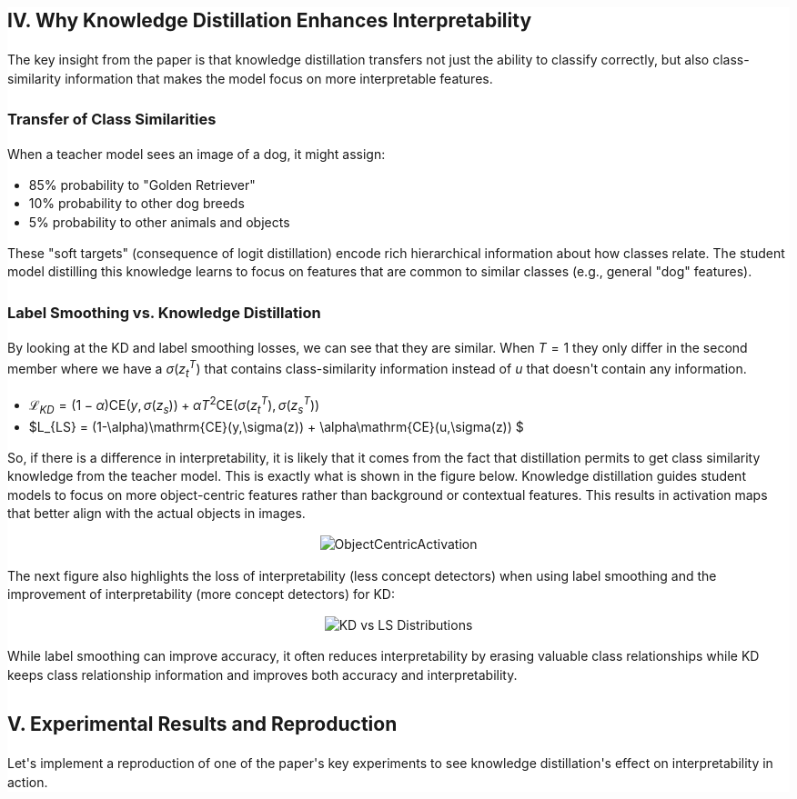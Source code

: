 
<h2 id="iv-why-knowledge-distillation-enhances-interpretability" style="font-size: 21px; display: flex; align-items: center;"> IV. Why Knowledge Distillation Enhances Interpretability </h2>

The key insight from the paper is that knowledge distillation transfers not just the ability to classify correctly, but also class-similarity information that makes the model focus on more interpretable features.

### Transfer of Class Similarities

When a teacher model sees an image of a dog, it might assign:
- 85% probability to "Golden Retriever"
- 10% probability to other dog breeds
- 5% probability to other animals and objects

These "soft targets" (consequence of logit distillation) encode rich hierarchical information about how classes relate. The student model distilling this knowledge learns to focus on features that are common to similar classes (e.g., general "dog" features).


### Label Smoothing vs. Knowledge Distillation

By looking at the KD and label smoothing losses, we can see that they are similar. When $T=1$ they only differ in the second member where we have a $\sigma(z_t^T)$ that contains class-similarity information instead of $u$ that doesn't contain any information.

* $\mathcal{L}_{KD}=(1-\alpha)\mathrm{CE}(y,\sigma(z_s))+\alpha T^2 \mathrm{CE}(\sigma(z_t^T),\sigma(z_s^T))$
* $L_{LS} = (1-\alpha)\mathrm{CE}(y,\sigma(z)) + \alpha\mathrm{CE}(u,\sigma(z)) $

So, if there is a difference in interpretability, it is likely that it comes from the fact that distillation permits to get class similarity knowledge from the teacher model. This is exactly what is shown in the figure below. Knowledge distillation guides student models to focus on more object-centric features rather than background or contextual features. This results in activation maps that better align with the actual objects in images.

<p align="center">
  <img src="/images/Bryan_Remi/comparisons_dog.png" alt="ObjectCentricActivation" width="700">
</p>

The next figure also highlights the loss of interpretability (less concept detectors) when using label smoothing and the improvement of interpretability (more concept detectors) for KD:

<p align="center">
  <img src="/images/Bryan_Remi/NbConceptDetDiffModels.png" alt="KD vs LS Distributions" width="600">
</p>

While label smoothing can improve accuracy, it often reduces interpretability by erasing valuable class relationships while KD keeps class relationship information and improves both accuracy and interpretability.


<h2 id="v-experimental-results-and-reproduction" style="font-size: 21px; display: flex; align-items: center;"> V. Experimental Results and Reproduction </h2>

Let's implement a reproduction of one of the paper's key experiments to see knowledge distillation's effect on interpretability in action.
